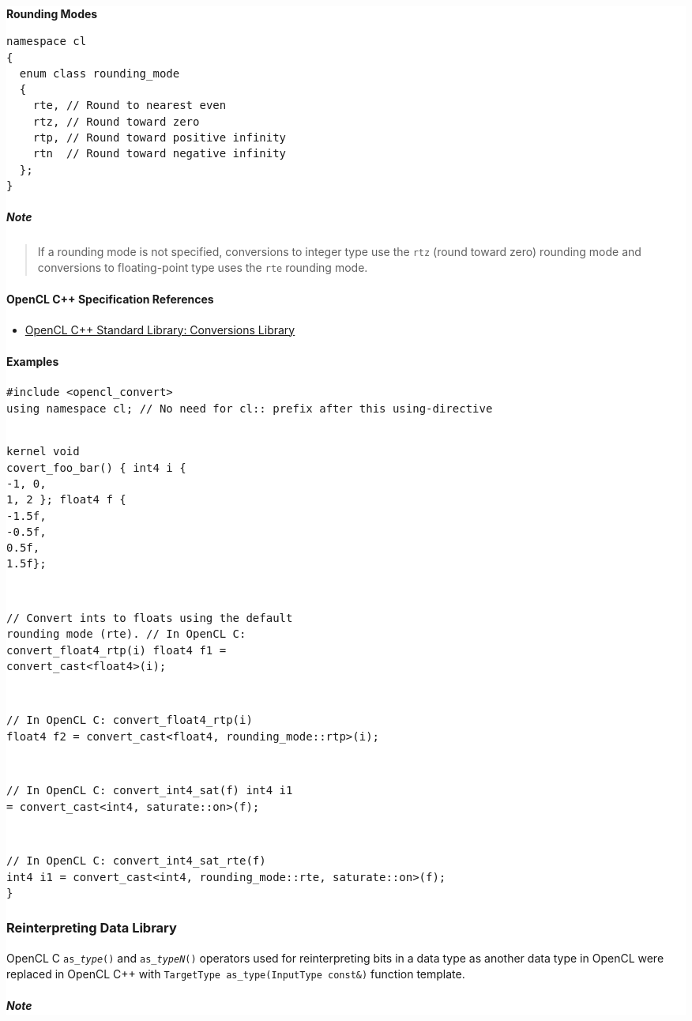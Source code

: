 <strong>Rounding Modes</strong>
<div class="highlight highlight-source-c++">
<pre><span class="pl-k">namespace</span> <span class="pl-en">cl</span>
{
  <span class="pl-k">enum</span> <span class="pl-k">class</span> <span class="pl-en">rounding_mode</span>
  {
    rte, <span class="pl-c">// Round to nearest even</span>
    rtz, <span class="pl-c">// Round toward zero</span>
    rtp, <span class="pl-c">// Round toward positive infinity</span>
    rtn  <span class="pl-c">// Round toward negative infinity</span>
  };
}</pre>
</div>
<h5><a id="user-content-note-5" class="anchor" href="#note-5" aria-hidden="true"></a>Note</h5>
<blockquote>If a rounding mode is not specified, conversions to integer type use the <code>rtz</code> (round toward zero) rounding mode and conversions to floating-point type uses the <code>rte</code> rounding mode.</blockquote>
<h4><a id="user-content-opencl-c-specification-references-6" class="anchor" href="#opencl-c-specification-references-6" aria-hidden="true"></a>OpenCL C++ Specification References</h4>
<ul>
 	<li><a href="https://www.khronos.org/registry/OpenCL/specs/opencl-2.2-cplusplus.html#conversions-library" rel="nofollow">OpenCL C++ Standard Library: Conversions Library</a></li>
</ul>
<h4><a id="user-content-examples-2" class="anchor" href="#examples-2" aria-hidden="true"></a>Examples</h4>
<div class="highlight highlight-source-c++">
<pre>#<span class="pl-k">include</span> <span class="pl-s"><span class="pl-pds">&lt;</span>opencl_convert<span class="pl-pds">&gt;</span></span>
<span class="pl-k">using</span> <span class="pl-k">namespace</span> <span class="pl-en">cl</span><span class="pl-k">;</span> <span class="pl-c">// No need for cl:: prefix after this using-directive</span>

kernel <span class="pl-k">void</span> <span class="pl-en">covert_foo_bar</span>()
{
  int4 i { -<span class="pl-c1">1</span>, <span class="pl-c1">0</span>, <span class="pl-c1">1</span>, <span class="pl-c1">2</span> };
  float4 f { -<span class="pl-c1">1</span>.<span class="pl-c1">5f</span>, -<span class="pl-c1">0</span>.<span class="pl-c1">5f</span>, <span class="pl-c1">0</span>.<span class="pl-c1">5f</span>, <span class="pl-c1">1</span>.<span class="pl-c1">5f</span>};

  <span class="pl-c">// Convert ints to floats using the default rounding mode (rte).</span>
  <span class="pl-c">// In OpenCL C: convert_float4_rtp(i)</span>
  float4 f1 = convert_cast&lt;float4&gt;(i);

  <span class="pl-c">// In OpenCL C: convert_float4_rtp(i)</span>
  float4 f2 = convert_cast&lt;float4, rounding_mode::rtp&gt;(i);

  <span class="pl-c">// In OpenCL C: convert_int4_sat(f)</span>
  int4 i1 = convert_cast&lt;int4, saturate::on&gt;(f);

  <span class="pl-c">// In OpenCL C: convert_int4_sat_rte(f)</span>
  int4 i1 = convert_cast&lt;int4, rounding_mode::rte, saturate::on&gt;(f);
}</pre>
</div>
<h3><a id="user-content-reinterpreting-data-library" class="anchor" href="#reinterpreting-data-library" aria-hidden="true"></a><a name="user-content-S-OpenCLCXXSTL-ReinterpretingDataLibrary"></a>Reinterpreting Data Library</h3>
OpenCL C <code>as_<i>type</i>()</code> and <code>as_<i>typeN</i>()</code> operators used for reinterpreting bits in a data type as another data type in OpenCL were replaced in OpenCL C++ with <code>TargetType as_type(InputType const&amp;)</code> function template.
<h5><a id="user-content-note-6" class="anchor" href="#note-6" aria-hidden="true"></a>Note</h5>